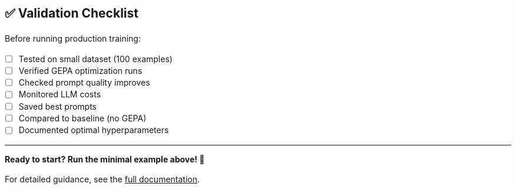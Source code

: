 ## ✅ Validation Checklist

Before running production training:
- [ ] Tested on small dataset (100 examples)
- [ ] Verified GEPA optimization runs
- [ ] Checked prompt quality improves
- [ ] Monitored LLM costs
- [ ] Saved best prompts
- [ ] Compared to baseline (no GEPA)
- [ ] Documented optimal hyperparameters

---

**Ready to start? Run the minimal example above! 🚀**

For detailed guidance, see the [full documentation](docs/GEPA_ENVIRONMENT.md).